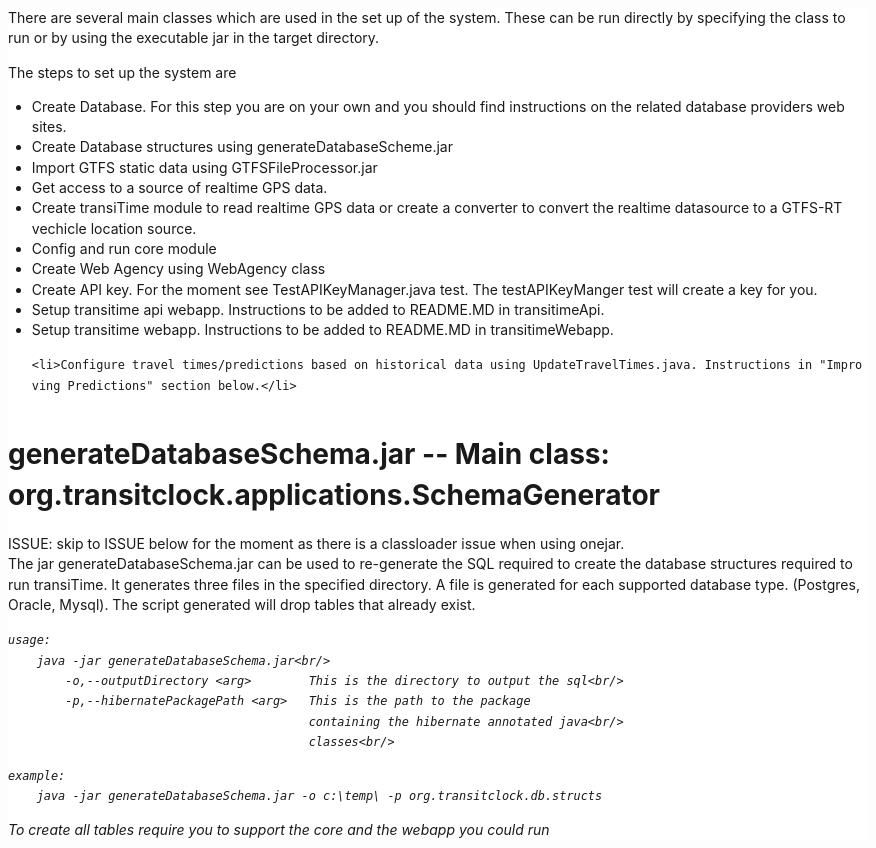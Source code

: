 There are several main classes which are used in the set up of the system. These can be run directly by specifying the class to run or by using the executable jar in the target directory.

The steps to set up the system are 
<ul>
	<li>Create Database. For this step you are on your own and you should find instructions on the related database providers web sites.
	</li>
	<li>Create Database structures
		using generateDatabaseScheme.jar
	</li>
	</li>
	<li>Import GTFS static data using
		GTFSFileProcessor.jar
	</li>		
	<li>Get access to a source of realtime GPS data.</li>
	<li>Create transiTime module to read realtime GPS data or create a converter to convert the realtime datasource to a GTFS-RT vechicle location source.</li>
	<li>Config and run core module</li>
	<li>Create Web Agency using WebAgency class</li>
	<li>Create API key. For the moment see TestAPIKeyManager.java test. The testAPIKeyManger test will create a key for you.</li>
	<li>Setup transitime api webapp. Instructions to be added to README.MD in transitimeApi.</li>
	<li>Setup transitime webapp. Instructions to be added to README.MD in transitimeWebapp.</li>
	
	<li>Configure travel times/predictions based on historical data using UpdateTravelTimes.java. Instructions in "Improving Predictions" section below.</li>
</ul>
	

generateDatabaseSchema.jar -- Main class: org.transitclock.applications.SchemaGenerator
=================================
ISSUE: skip to ISSUE below for the moment as there is a classloader issue when using onejar.
<br/>
The jar generateDatabaseSchema.jar can be used to re-generate the SQL required to create the database structures required to run transiTime. It generates three files in the specified directory. A file is generated for each supported database type. (Postgres, Oracle, Mysql). The script generated will drop tables that already exist.
<br/>
<i>


```
usage: 
	java -jar generateDatabaseSchema.jar<br/>
 		-o,--outputDirectory <arg>        This is the directory to output the sql<br/>
 		-p,--hibernatePackagePath <arg>   This is the path to the package
                		                  containing the hibernate annotated java<br/>
                                		  classes<br/>
```                                		  
                                   

```
example:
	java -jar generateDatabaseSchema.jar -o c:\temp\ -p org.transitclock.db.structs	
```
To create all tables require you to support the core and the webapp you could run
